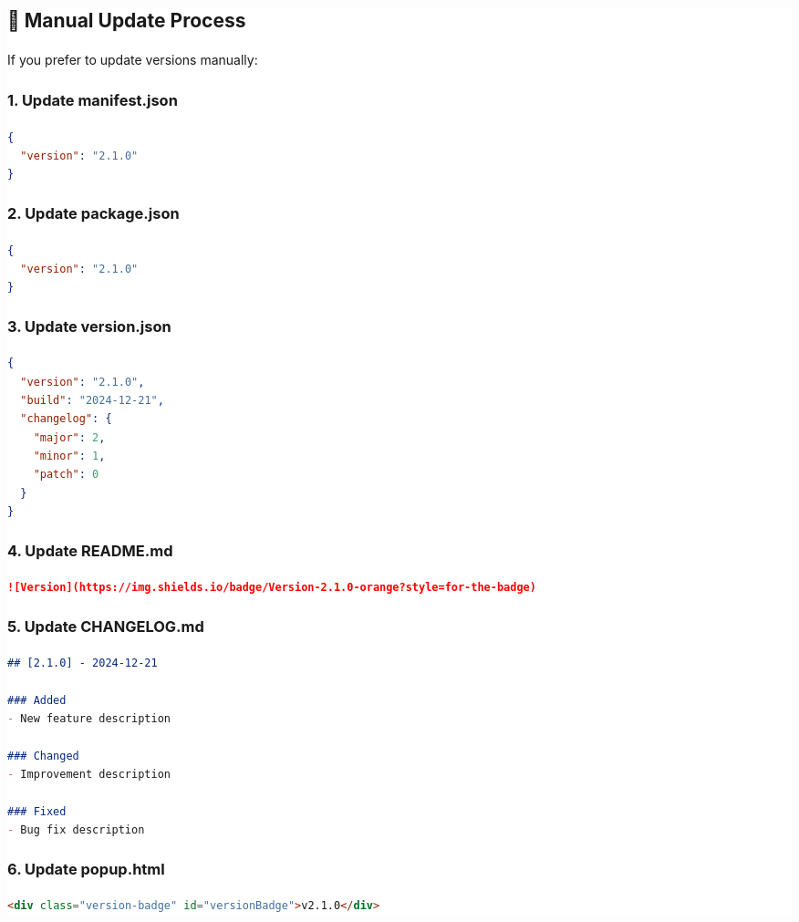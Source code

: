 ## 🔧 Manual Update Process

If you prefer to update versions manually:

### 1. Update manifest.json
```json
{
  "version": "2.1.0"
}
```

### 2. Update package.json
```json
{
  "version": "2.1.0"
}
```

### 3. Update version.json
```json
{
  "version": "2.1.0",
  "build": "2024-12-21",
  "changelog": {
    "major": 2,
    "minor": 1,
    "patch": 0
  }
}
```

### 4. Update README.md
```markdown
![Version](https://img.shields.io/badge/Version-2.1.0-orange?style=for-the-badge)
```

### 5. Update CHANGELOG.md
```markdown
## [2.1.0] - 2024-12-21

### Added
- New feature description

### Changed
- Improvement description

### Fixed
- Bug fix description
```

### 6. Update popup.html
```html
<div class="version-badge" id="versionBadge">v2.1.0</div>
```
